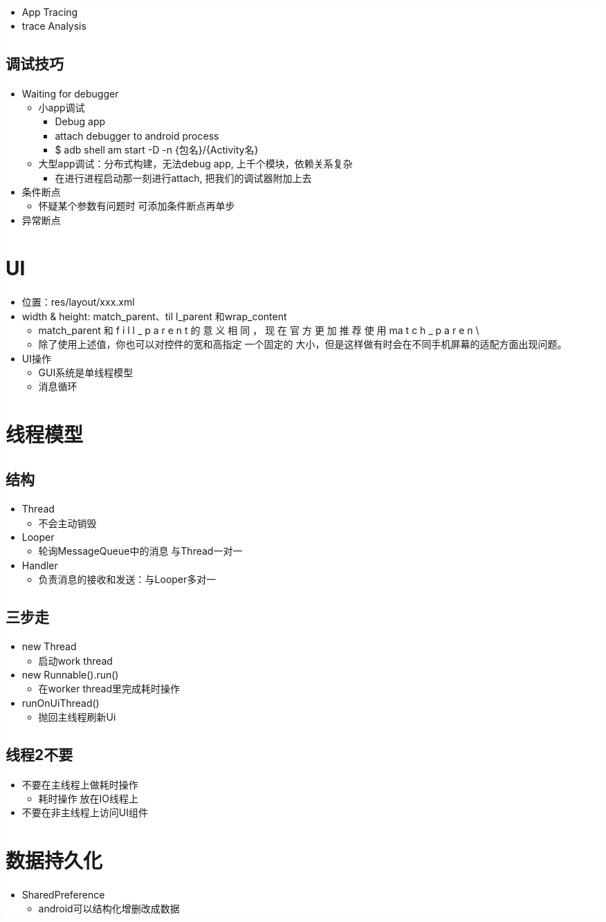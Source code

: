 - App Tracing 
- trace Analysis

## 调试技巧
- Waiting for debugger
    - 小app调试
        - Debug app
        - attach debugger to android process
        - $ adb shell am start -D -n {包名}/{Activity名}
    - 大型app调试：分布式构建，无法debug app, 上千个模块，依赖关系复杂
        - 在进行进程启动那一刻进行attach, 把我们的调试器附加上去
- 条件断点
    - 怀疑某个参数有问题时 可添加条件断点再单步
- 异常断点

# UI
- 位置：res/layout/xxx.xml
- width & height: match_parent、til l_parent 和wrap_content
    - match_parent 和 f i l l _ p a r e n t 的 意 义 相 同 ， 现 在 官 方 更 加 推 荐 使 用 ma t c h _ p a r e n \
    - 除了使用上述值，你也可以对控件的宽和高指定 一个固定的 大小，但是这样做有时会在不同手机屏幕的适配方面出现问题。
- UI操作
    - GUI系统是单线程模型
    - 消息循环
# 线程模型
## 结构
- Thread
    - 不会主动销毁
- Looper
    - 轮询MessageQueue中的消息 与Thread一对一
- Handler
    - 负责消息的接收和发送：与Looper多对一
## 三步走
- new Thread
    - 启动work thread
- new Runnable().run()
    - 在worker thread里完成耗时操作
- runOnUiThread()
    - 抛回主线程刷新Ui
## 线程2不要
- 不要在主线程上做耗时操作
    - 耗时操作 放在IO线程上
- 不要在非主线程上访问UI组件
# 数据持久化
- SharedPreference
    - android可以结构化增删改成数据
